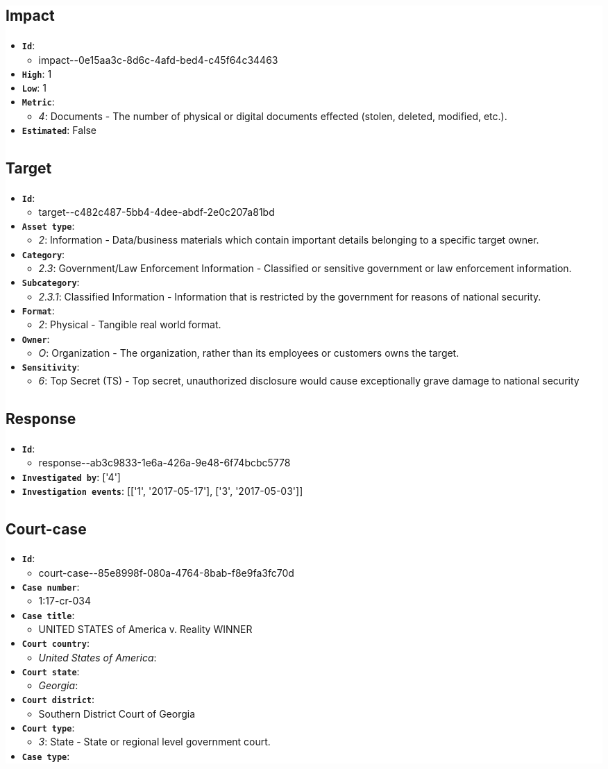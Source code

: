## Impact

- **`Id`**:
   - impact--0e15aa3c-8d6c-4afd-bed4-c45f64c34463
- **`High`**:
 1
- **`Low`**:
 1
- **`Metric`**:
   - *4*: Documents - The number of physical or digital documents effected (stolen, deleted, modified, etc.).
- **`Estimated`**:
 False
## Target

- **`Id`**:
   - target--c482c487-5bb4-4dee-abdf-2e0c207a81bd
- **`Asset type`**:
   - *2*: Information - Data/business materials which contain important details belonging to a specific target owner.
- **`Category`**:
   - *2.3*: Government/Law Enforcement Information - Classified or sensitive government or law enforcement information.
- **`Subcategory`**:
   - *2.3.1*: Classified Information - Information that is restricted by the government for reasons of national security.
- **`Format`**:
   - *2*: Physical - Tangible real world format.
- **`Owner`**:
   - *O*: Organization - The organization, rather than its employees or customers owns the target.
- **`Sensitivity`**:
   - *6*: Top Secret (TS) - Top secret, unauthorized disclosure would cause exceptionally grave damage to national security

## Response



- **`Id`**:
   - response--ab3c9833-1e6a-426a-9e48-6f74bcbc5778
- **`Investigated by`**:
 ['4']
- **`Investigation events`**:
 [['1', '2017-05-17'], ['3', '2017-05-03']]
## Court-case



- **`Id`**:
   - court-case--85e8998f-080a-4764-8bab-f8e9fa3fc70d
- **`Case number`**:
   - 1:17-cr-034
- **`Case title`**:
   - UNITED STATES of America v. Reality WINNER
- **`Court country`**:
   - *United States of America*: 
- **`Court state`**:
   - *Georgia*: 
- **`Court district`**:
   - Southern District Court of Georgia
- **`Court type`**:
   - *3*: State - State or regional level government court.
- **`Case type`**: